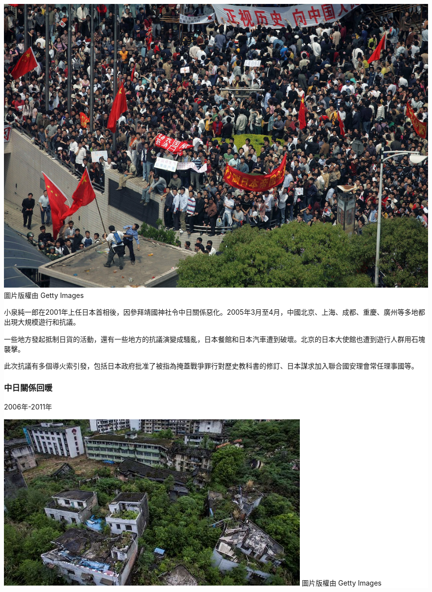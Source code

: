 ![](07.jpg??v=1.0.202209280906.202209280906) 圖片版權由  Getty Images

小泉純一郎在2001年上任日本首相後，因參拜靖國神社令中日關係惡化。2005年3月至4月，中國北京、上海、成都、重慶、廣州等多地都出現大規模遊行和抗議。

一些地方發起抵制日貨的活動，還有一些地方的抗議演變成騷亂，日本餐館和日本汽車遭到破壞。北京的日本大使館也遭到遊行人群用石塊襲擊。

此次抗議有多個導火索引發，包括日本政府批准了被指為掩蓋戰爭罪行對歷史教科書的修訂、日本謀求加入聯合國安理會常任理事國等。

###  中日關係回暖

2006年-2011年

![](08.jpg??v=1.0.202209280906.202209280906) 圖片版權由  Getty Images
